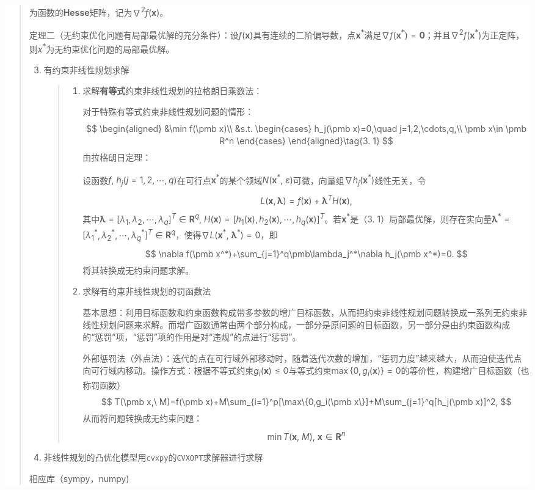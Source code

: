 >
>    为函数的**Hesse**矩阵，记为$\nabla^2f(\pmb x)$。
>
>    定理二（无约束优化问题有局部最优解的充分条件）：设$f(\pmb x)$具有连续的二阶偏导数，点$\pmb x^*$满足$\nabla f(\pmb x^*)=\pmb 0$；并且$\nabla^2f(\pmb x^*)$为正定阵，则$x^*$为无约束优化问题的局部最优解。
>
> 3. 有约束非线性规划求解
>
>    > 1. 求解**有等式**约束非线性规划的拉格朗日乘数法：
>    >
>    >    对于特殊有等式约束非线性规划问题的情形：
>    >    $$
>    >    \begin{aligned}
>    >    &\min f(\pmb x)\\
>    >    &s.t.
>    >    \begin{cases}
>    >    h_j(\pmb x)=0,\quad j=1,2,\cdots,q,\\
>    >    \pmb x\in \pmb R^n
>    >    \end{cases}
>    >    \end{aligned}\tag{3. 1}
>    >    $$
>    >    由拉格朗日定理：
>    >
>    >    设函数$f,\ h_j(j=1,2,\cdots,q)$在可行点$\pmb x^*$的某个领域$N(\pmb x^*,\ \varepsilon)$可微，向量组$\nabla h_j(\pmb x^*)$线性无关，令
>    >    $$
>    >    L(\pmb x,\pmb\lambda)=f(\pmb x)+\pmb\lambda^TH(\pmb x),
>    >    $$
>    >    其中$\pmb\lambda=[\lambda_1,\lambda_2,\cdots,\lambda_q]^T\in\pmb R^q,\ H(\pmb x)=[h_1(\pmb x),h_2(\pmb x),\cdots,h_q(\pmb x)]^T$。若$\pmb x^*$是（3. 1）局部最优解，则存在实向量$\pmb\lambda^*=[\lambda_1^*,\lambda_2^*,\cdots,\lambda_q^*]^T\in\pmb R^q$，使得$\nabla L(\pmb x^*,\ \pmb\lambda^*)=0$，即
>    >    $$
>    >    \nabla f(\pmb x^*)+\sum_{j=1}^q\pmb\lambda_j^*\nabla h_j(\pmb x^*)=0.
>    >    $$
>    >    将其转换成无约束问题求解。
>    >
>    > 2. 求解有约束非线性规划的罚函数法
>    >
>    >    基本思想：利用目标函数和约束函数构成带多参数的增广目标函数，从而把约束非线性规划问题转换成一系列无约束非线性规划问题来求解。而增广函数通常由两个部分构成，一部分是原问题的目标函数，另一部分是由约束函数构成的“惩罚”项，“惩罚”项的作用是对“违规”的点进行“惩罚”。
>    >
>    >    外部惩罚法（外点法）：迭代的点在可行域外部移动时，随着迭代次数的增加，“惩罚力度”越来越大，从而迫使迭代点向可行域内移动。操作方式：根据不等式约束$g_i(\pmb x)\le0$与等式约束$\max\{0,g_i(\pmb x)\}=0$的等价性，构建增广目标函数（也称罚函数）
>    >    $$
>    >    T(\pmb x,\ M)=f(\pmb x)+M\sum_{i=1}^p[\max\{0,g_i(\pmb x\}]+M\sum_{j=1}^q[h_j(\pmb x)]^2,
>    >    $$
>    >    从而将问题转换成无约束问题：
>    >    $$
>    >    \min T(\pmb x,\ M),\ \pmb x\in\pmb R^n
>    >    $$
>
> 4. 非线性规划的凸优化模型用`cvxpy`的`CVXOPT`求解器进行求解
>
> 相应库（sympy，numpy)
>
> 
